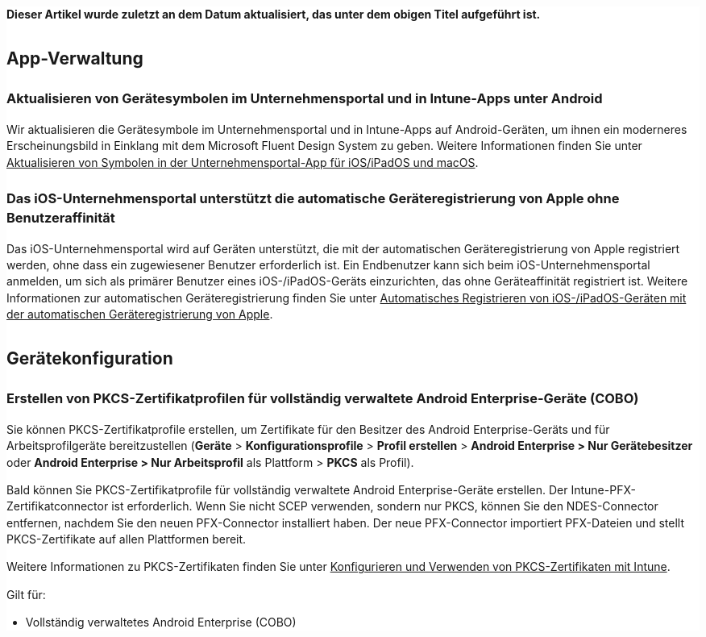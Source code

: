 **Dieser Artikel wurde zuletzt an dem Datum aktualisiert, das unter dem obigen Titel aufgeführt ist.**




 

## <a name="app-management"></a>App-Verwaltung

### <a name="update-to-device-icons-in-company-portal-and-intune-apps-on-android---6057023----"></a>Aktualisieren von Gerätesymbolen im Unternehmensportal und in Intune-Apps unter Android
Wir aktualisieren die Gerätesymbole im Unternehmensportal und in Intune-Apps auf Android-Geräten, um ihnen ein moderneres Erscheinungsbild in Einklang mit dem Microsoft Fluent Design System zu geben. Weitere Informationen finden Sie unter [Aktualisieren von Symbolen in der Unternehmensportal-App für iOS/iPadOS und macOS](../fundamentals/whats-new-app-ui.md#update-to-icons-in-company-portal-app-for-iosipados-and-macos-). 

### <a name="ios-company-portal-will-support-apples-automated-device-enrollment-without-user-affinity---7282707----"></a>Das iOS-Unternehmensportal unterstützt die automatische Geräteregistrierung von Apple ohne Benutzeraffinität 
Das iOS-Unternehmensportal wird auf Geräten unterstützt, die mit der automatischen Geräteregistrierung von Apple registriert werden, ohne dass ein zugewiesener Benutzer erforderlich ist. Ein Endbenutzer kann sich beim iOS-Unternehmensportal anmelden, um sich als primärer Benutzer eines iOS-/iPadOS-Geräts einzurichten, das ohne Geräteaffinität registriert ist. Weitere Informationen zur automatischen Geräteregistrierung finden Sie unter [Automatisches Registrieren von iOS-/iPadOS-Geräten mit der automatischen Geräteregistrierung von Apple](../enrollment/device-enrollment-program-enroll-ios.md).



## <a name="device-configuration"></a>Gerätekonfiguration

### <a name="create-pkcs-certificate-profiles-for-android-enterprise-fully-managed-devices-cobo---4839686---"></a>Erstellen von PKCS-Zertifikatprofilen für vollständig verwaltete Android Enterprise-Geräte (COBO)
Sie können PKCS-Zertifikatprofile erstellen, um Zertifikate für den Besitzer des Android Enterprise-Geräts und für Arbeitsprofilgeräte bereitzustellen (**Geräte** > **Konfigurationsprofile** > **Profil erstellen** > **Android Enterprise > Nur Gerätebesitzer** oder **Android Enterprise > Nur Arbeitsprofil** als Plattform > **PKCS** als Profil).

Bald können Sie PKCS-Zertifikatprofile für vollständig verwaltete Android Enterprise-Geräte erstellen. Der Intune-PFX-Zertifikatconnector ist erforderlich. Wenn Sie nicht SCEP verwenden, sondern nur PKCS, können Sie den NDES-Connector entfernen, nachdem Sie den neuen PFX-Connector installiert haben. Der neue PFX-Connector importiert PFX-Dateien und stellt PKCS-Zertifikate auf allen Plattformen bereit.

Weitere Informationen zu PKCS-Zertifikaten finden Sie unter [Konfigurieren und Verwenden von PKCS-Zertifikaten mit Intune](../protect/certficates-pfx-configure.md).

Gilt für:
- Vollständig verwaltetes Android Enterprise (COBO)
